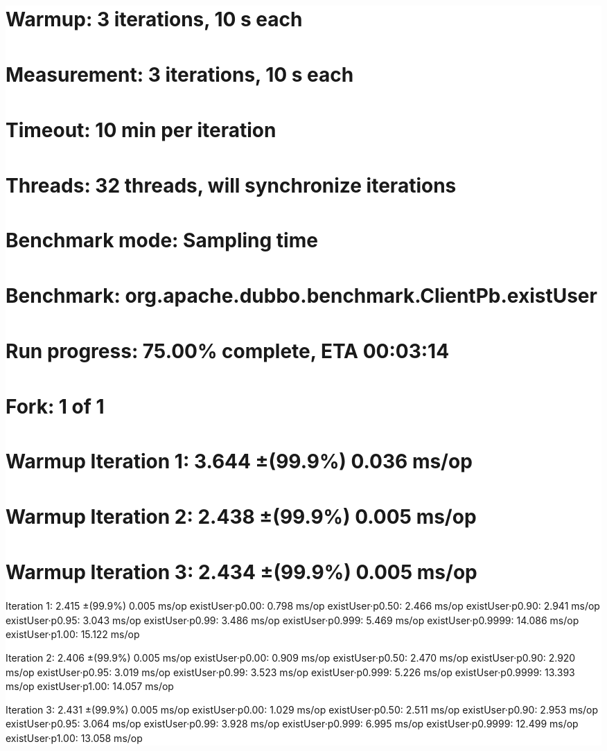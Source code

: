 # Warmup: 3 iterations, 10 s each
# Measurement: 3 iterations, 10 s each
# Timeout: 10 min per iteration
# Threads: 32 threads, will synchronize iterations
# Benchmark mode: Sampling time
# Benchmark: org.apache.dubbo.benchmark.ClientPb.existUser

# Run progress: 75.00% complete, ETA 00:03:14
# Fork: 1 of 1
# Warmup Iteration   1: 3.644 ±(99.9%) 0.036 ms/op
# Warmup Iteration   2: 2.438 ±(99.9%) 0.005 ms/op
# Warmup Iteration   3: 2.434 ±(99.9%) 0.005 ms/op
Iteration   1: 2.415 ±(99.9%) 0.005 ms/op
                 existUser·p0.00:   0.798 ms/op
                 existUser·p0.50:   2.466 ms/op
                 existUser·p0.90:   2.941 ms/op
                 existUser·p0.95:   3.043 ms/op
                 existUser·p0.99:   3.486 ms/op
                 existUser·p0.999:  5.469 ms/op
                 existUser·p0.9999: 14.086 ms/op
                 existUser·p1.00:   15.122 ms/op

Iteration   2: 2.406 ±(99.9%) 0.005 ms/op
                 existUser·p0.00:   0.909 ms/op
                 existUser·p0.50:   2.470 ms/op
                 existUser·p0.90:   2.920 ms/op
                 existUser·p0.95:   3.019 ms/op
                 existUser·p0.99:   3.523 ms/op
                 existUser·p0.999:  5.226 ms/op
                 existUser·p0.9999: 13.393 ms/op
                 existUser·p1.00:   14.057 ms/op

Iteration   3: 2.431 ±(99.9%) 0.005 ms/op
                 existUser·p0.00:   1.029 ms/op
                 existUser·p0.50:   2.511 ms/op
                 existUser·p0.90:   2.953 ms/op
                 existUser·p0.95:   3.064 ms/op
                 existUser·p0.99:   3.928 ms/op
                 existUser·p0.999:  6.995 ms/op
                 existUser·p0.9999: 12.499 ms/op
                 existUser·p1.00:   13.058 ms/op

